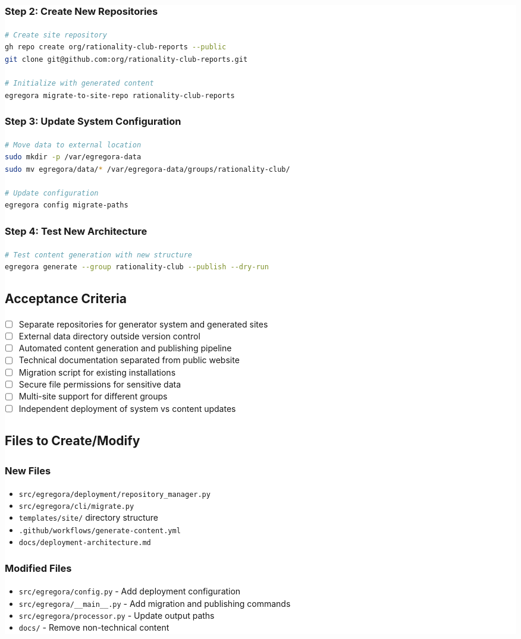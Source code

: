### Step 2: Create New Repositories
```bash
# Create site repository
gh repo create org/rationality-club-reports --public
git clone git@github.com:org/rationality-club-reports.git

# Initialize with generated content
egregora migrate-to-site-repo rationality-club-reports
```

### Step 3: Update System Configuration
```bash
# Move data to external location
sudo mkdir -p /var/egregora-data
sudo mv egregora/data/* /var/egregora-data/groups/rationality-club/

# Update configuration
egregora config migrate-paths
```

### Step 4: Test New Architecture
```bash
# Test content generation with new structure
egregora generate --group rationality-club --publish --dry-run
```

## Acceptance Criteria

- [ ] Separate repositories for generator system and generated sites
- [ ] External data directory outside version control
- [ ] Automated content generation and publishing pipeline
- [ ] Technical documentation separated from public website
- [ ] Migration script for existing installations
- [ ] Secure file permissions for sensitive data
- [ ] Multi-site support for different groups
- [ ] Independent deployment of system vs content updates

## Files to Create/Modify

### New Files
- `src/egregora/deployment/repository_manager.py`
- `src/egregora/cli/migrate.py`
- `templates/site/` directory structure
- `.github/workflows/generate-content.yml`
- `docs/deployment-architecture.md`

### Modified Files
- `src/egregora/config.py` - Add deployment configuration
- `src/egregora/__main__.py` - Add migration and publishing commands
- `src/egregora/processor.py` - Update output paths
- `docs/` - Remove non-technical content

